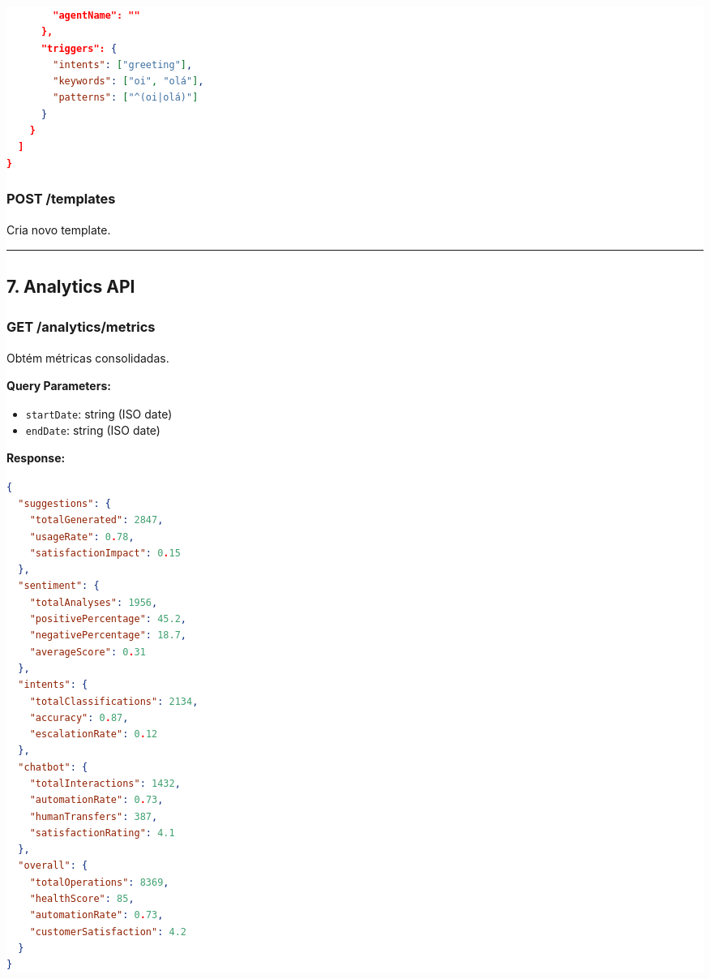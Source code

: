 ```json
        "agentName": ""
      },
      "triggers": {
        "intents": ["greeting"],
        "keywords": ["oi", "olá"],
        "patterns": ["^(oi|olá)"]
      }
    }
  ]
}
```

### POST /templates

Cria novo template.

---

## 7. Analytics API

### GET /analytics/metrics

Obtém métricas consolidadas.

**Query Parameters:**
- `startDate`: string (ISO date)
- `endDate`: string (ISO date)

**Response:**
```json
{
  "suggestions": {
    "totalGenerated": 2847,
    "usageRate": 0.78,
    "satisfactionImpact": 0.15
  },
  "sentiment": {
    "totalAnalyses": 1956,
    "positivePercentage": 45.2,
    "negativePercentage": 18.7,
    "averageScore": 0.31
  },
  "intents": {
    "totalClassifications": 2134,
    "accuracy": 0.87,
    "escalationRate": 0.12
  },
  "chatbot": {
    "totalInteractions": 1432,
    "automationRate": 0.73,
    "humanTransfers": 387,
    "satisfactionRating": 4.1
  },
  "overall": {
    "totalOperations": 8369,
    "healthScore": 85,
    "automationRate": 0.73,
    "customerSatisfaction": 4.2
  }
}
```
